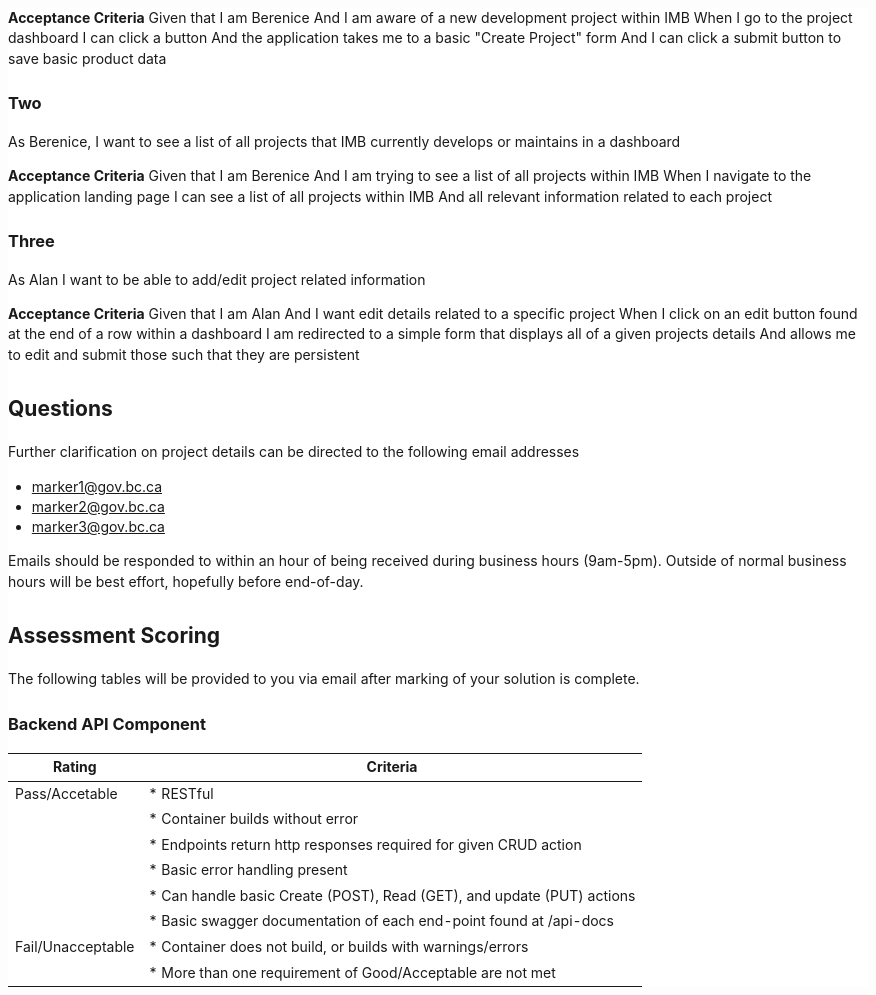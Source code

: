 **Acceptance Criteria**
Given that I am Berenice
And I am aware of a new development project within IMB
When I go to the project dashboard
I can click a button 
And the application takes me to a basic "Create Project" form
And I can click a submit button to save basic product data

### Two

As Berenice, I want to see a list of all projects that IMB currently develops or maintains in a dashboard

**Acceptance Criteria**
Given that I am Berenice
And I am trying to see a list of all projects within IMB
When I navigate to the application landing page
I can see a list of all projects within IMB
And all relevant information related to each project

### Three

As Alan I want to be able to add/edit project related information

**Acceptance Criteria**
Given that I am Alan
And I want edit details related to a specific project
When I click on an edit button found at the end of a row within a dashboard
I am redirected to a simple form that displays all of a given projects details
And allows me to edit and submit those such that they are persistent

## Questions

Further clarification on project details can be directed to the following email addresses
* marker1@gov.bc.ca
* marker2@gov.bc.ca
* marker3@gov.bc.ca

Emails should be responded to within an hour of being received during business hours (9am-5pm).
Outside of normal business hours will be best effort, hopefully before end-of-day.

## Assessment Scoring

The following tables will be provided to you via email after marking of your solution is complete.

### Backend API Component
| Rating                  | Criteria                                                               |
|-------------------------|------------------------------------------------------------------------|
| Pass/Accetable          | * RESTful                                                              |
|                         | * Container builds without error                                       |
|                         | * Endpoints return http responses required for given CRUD action       |
|                         | * Basic error handling present                                         |
|                         | * Can handle basic Create (POST), Read (GET), and update (PUT) actions |
|                         | * Basic swagger documentation of each end-point found at /api-docs     |
| Fail/Unacceptable       | * Container does not build, or builds with warnings/errors             |
|                         | * More than one requirement of Good/Acceptable are not met             |
